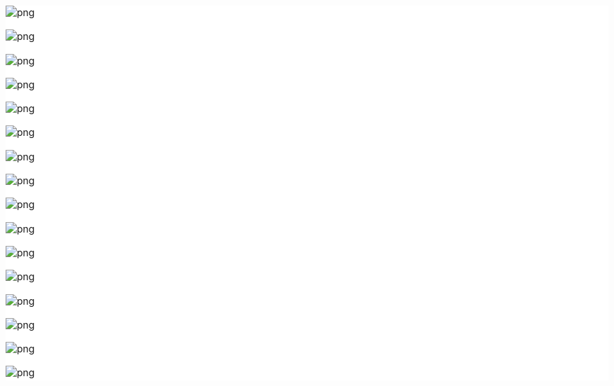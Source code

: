 

![png](img/output_45_90.png)



![png](img/output_45_91.png)



![png](img/output_45_92.png)



![png](img/output_45_93.png)



![png](img/output_45_94.png)



![png](img/output_45_95.png)



![png](img/output_45_96.png)



![png](img/output_45_97.png)



![png](img/output_45_98.png)



![png](img/output_45_99.png)



![png](img/output_45_100.png)



![png](img/output_45_101.png)



![png](img/output_45_102.png)



![png](img/output_45_103.png)



![png](img/output_45_104.png)



![png](img/output_45_105.png)
